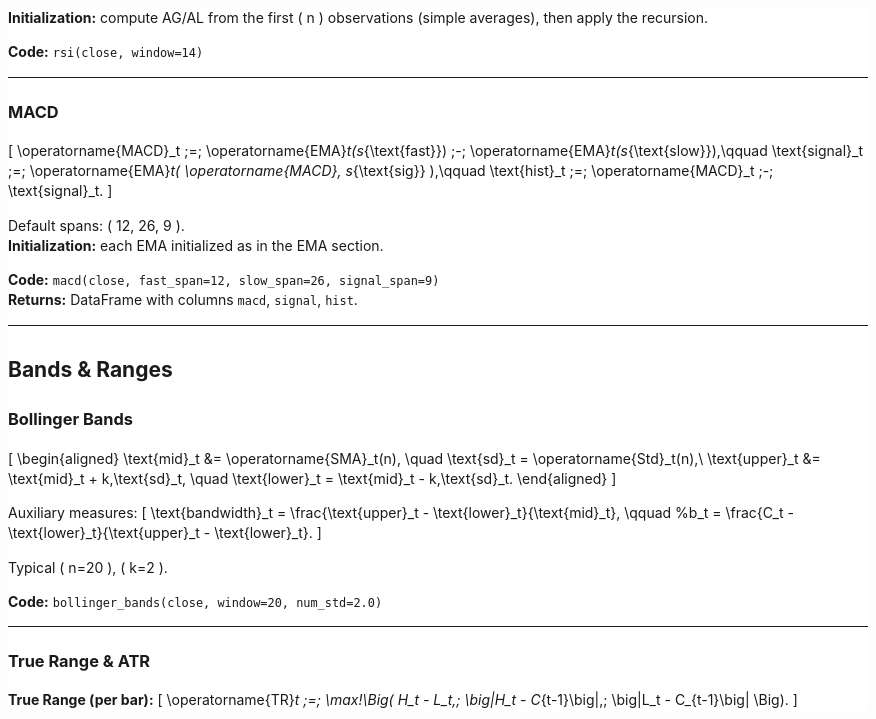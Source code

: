 **Initialization:** compute AG/AL from the first \( n \) observations (simple averages), then apply the recursion.

**Code:** `rsi(close, window=14)`

---

### MACD

\[
\operatorname{MACD}_t \;=\; \operatorname{EMA}_t(s_{\text{fast}}) \;-\; \operatorname{EMA}_t(s_{\text{slow}}),\qquad
\text{signal}_t \;=\; \operatorname{EMA}_t( \operatorname{MACD}, s_{\text{sig}} ),\qquad
\text{hist}_t \;=\; \operatorname{MACD}_t \;-\; \text{signal}_t.
\]

Default spans: \( 12, 26, 9 \).  
**Initialization:** each EMA initialized as in the EMA section.

**Code:** `macd(close, fast_span=12, slow_span=26, signal_span=9)`  
**Returns:** DataFrame with columns `macd`, `signal`, `hist`.

---

## Bands & Ranges

### Bollinger Bands

\[
\begin{aligned}
\text{mid}_t &= \operatorname{SMA}_t(n), \quad
\text{sd}_t = \operatorname{Std}_t(n),\\
\text{upper}_t &= \text{mid}_t + k\,\text{sd}_t, \quad
\text{lower}_t = \text{mid}_t - k\,\text{sd}_t.
\end{aligned}
\]

Auxiliary measures:
\[
\text{bandwidth}_t = \frac{\text{upper}_t - \text{lower}_t}{\text{mid}_t},
\qquad
\%b_t = \frac{C_t - \text{lower}_t}{\text{upper}_t - \text{lower}_t}.
\]

Typical \( n=20 \), \( k=2 \).

**Code:** `bollinger_bands(close, window=20, num_std=2.0)`

---

### True Range & ATR

**True Range (per bar):**
\[
\operatorname{TR}_t \;=\; \max\!\Big( 
H_t - L_t,\; \big|H_t - C_{t-1}\big|,\; \big|L_t - C_{t-1}\big|
\Big).
\]
